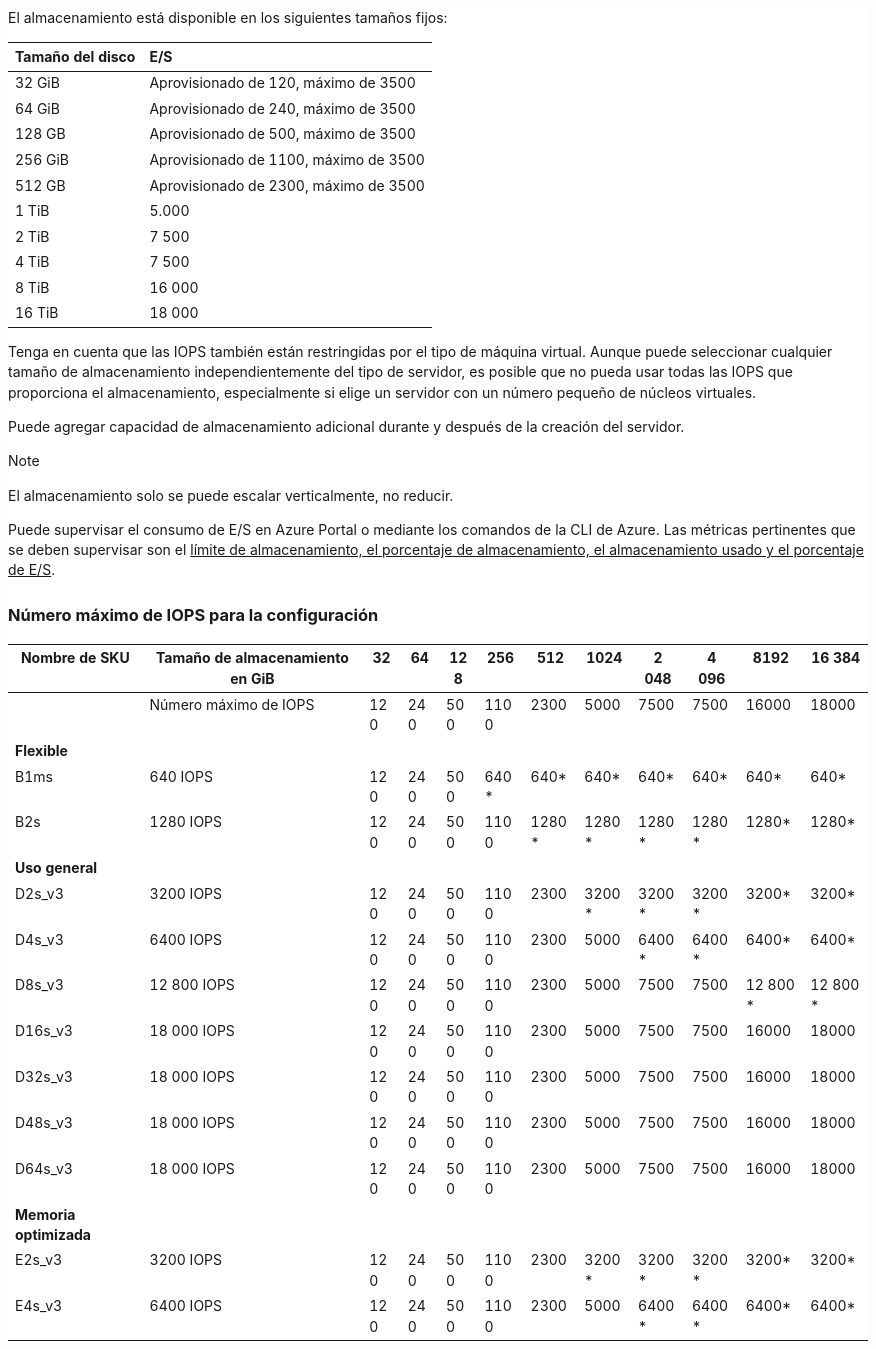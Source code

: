 El almacenamiento está disponible en los siguientes tamaños fijos:

| Tamaño del disco | E/S |
|:---|:---|
| 32 GiB | Aprovisionado de 120, máximo de 3500 |
| 64 GiB | Aprovisionado de 240, máximo de 3500 |
| 128 GB | Aprovisionado de 500, máximo de 3500 |
| 256 GiB | Aprovisionado de 1100, máximo de 3500 |
| 512 GB | Aprovisionado de 2300, máximo de 3500 |
| 1 TiB | 5\.000 |
| 2 TiB | 7 500 |
| 4 TiB | 7 500 |
| 8 TiB | 16 000 |
| 16 TiB | 18 000 |

Tenga en cuenta que las IOPS también están restringidas por el tipo de máquina virtual. Aunque puede seleccionar cualquier tamaño de almacenamiento independientemente del tipo de servidor, es posible que no pueda usar todas las IOPS que proporciona el almacenamiento, especialmente si elige un servidor con un número pequeño de núcleos virtuales.

Puede agregar capacidad de almacenamiento adicional durante y después de la creación del servidor.

>[!NOTE]
> El almacenamiento solo se puede escalar verticalmente, no reducir.

Puede supervisar el consumo de E/S en Azure Portal o mediante los comandos de la CLI de Azure. Las métricas pertinentes que se deben supervisar son el [límite de almacenamiento, el porcentaje de almacenamiento, el almacenamiento usado y el porcentaje de E/S](concepts-monitoring.md).

### <a name="maximum-iops-for-your-configuration"></a>Número máximo de IOPS para la configuración

|Nombre de SKU            |Tamaño de almacenamiento en GiB                       |32 |64 |128 |256 |512  |1024|2 048|4 096|8192 |16 384|
|--------------------|------------------------------------------|---|---|----|----|-----|-----|-----|-----|------|------|
|                    |Número máximo de IOPS                              |120|240|500 |1100|2300 |5000 |7500 |7500 |16000 |18000 |
|**Flexible**       |                                          |   |   |    |    |     |     |     |     |      |      |
|B1ms                |640 IOPS                                  |120|240|500 |640*|640* |640* |640* |640* |640*  |640*  |
|B2s                 |1280 IOPS                                 |120|240|500 |1100|1280*|1280*|1280*|1280*|1280* |1280* |
|**Uso general** |                                          |   |   |    |    |     |     |     |     |      |      |
|D2s_v3              |3200 IOPS                                 |120|240|500 |1100|2300 |3200*|3200*|3200*|3200* |3200* |
|D4s_v3              |6400 IOPS                                |120|240|500 |1100|2300 |5000 |6400*|6400*|6400* |6400* |
|D8s_v3              |12 800 IOPS                               |120|240|500 |1100|2300 |5000 |7500 |7500 |12 800*|12 800*|
|D16s_v3             |18 000 IOPS                               |120|240|500 |1100|2300 |5000 |7500 |7500 |16000 |18000 |
|D32s_v3             |18 000 IOPS                               |120|240|500 |1100|2300 |5000 |7500 |7500 |16000 |18000 |
|D48s_v3             |18 000 IOPS                               |120|240|500 |1100|2300 |5000 |7500 |7500 |16000 |18000 |
|D64s_v3             |18 000 IOPS                               |120|240|500 |1100|2300 |5000 |7500 |7500 |16000 |18000 |
|**Memoria optimizada**|                                          |   |   |    |    |     |     |     |     |      |      |
|E2s_v3              |3200 IOPS                                 |120|240|500 |1100|2300 |3200*|3200*|3200*|3200* |3200* |
|E4s_v3              |6400 IOPS                                |120|240|500 |1100|2300 |5000 |6400*|6400*|6400* |6400* |